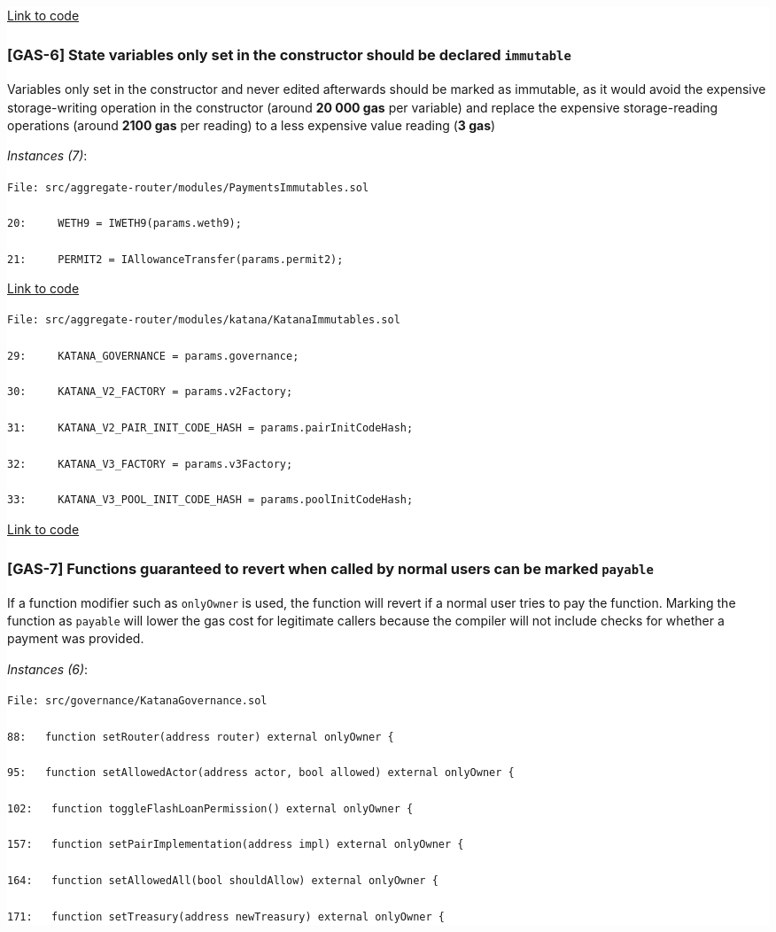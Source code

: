 [Link to code](https://github.com/code-423n4/2024-10-ronin/blob/main/katana-operation-contracts/src/aggregate-router/modules/katana/v3/V3SwapRouter.sol)

### <a name="GAS-6"></a>[GAS-6] State variables only set in the constructor should be declared `immutable`

Variables only set in the constructor and never edited afterwards should be marked as immutable, as it would avoid the expensive storage-writing operation in the constructor (around **20 000 gas** per variable) and replace the expensive storage-reading operations (around **2100 gas** per reading) to a less expensive value reading (**3 gas**)

*Instances (7)*:

```solidity
File: src/aggregate-router/modules/PaymentsImmutables.sol

20:     WETH9 = IWETH9(params.weth9);

21:     PERMIT2 = IAllowanceTransfer(params.permit2);

```

[Link to code](https://github.com/code-423n4/2024-10-ronin/blob/main/katana-operation-contracts/src/aggregate-router/modules/PaymentsImmutables.sol)

```solidity
File: src/aggregate-router/modules/katana/KatanaImmutables.sol

29:     KATANA_GOVERNANCE = params.governance;

30:     KATANA_V2_FACTORY = params.v2Factory;

31:     KATANA_V2_PAIR_INIT_CODE_HASH = params.pairInitCodeHash;

32:     KATANA_V3_FACTORY = params.v3Factory;

33:     KATANA_V3_POOL_INIT_CODE_HASH = params.poolInitCodeHash;

```

[Link to code](https://github.com/code-423n4/2024-10-ronin/blob/main/katana-operation-contracts/src/aggregate-router/modules/katana/KatanaImmutables.sol)

### <a name="GAS-7"></a>[GAS-7] Functions guaranteed to revert when called by normal users can be marked `payable`

If a function modifier such as `onlyOwner` is used, the function will revert if a normal user tries to pay the function. Marking the function as `payable` will lower the gas cost for legitimate callers because the compiler will not include checks for whether a payment was provided.

*Instances (6)*:

```solidity
File: src/governance/KatanaGovernance.sol

88:   function setRouter(address router) external onlyOwner {

95:   function setAllowedActor(address actor, bool allowed) external onlyOwner {

102:   function toggleFlashLoanPermission() external onlyOwner {

157:   function setPairImplementation(address impl) external onlyOwner {

164:   function setAllowedAll(bool shouldAllow) external onlyOwner {

171:   function setTreasury(address newTreasury) external onlyOwner {

```
